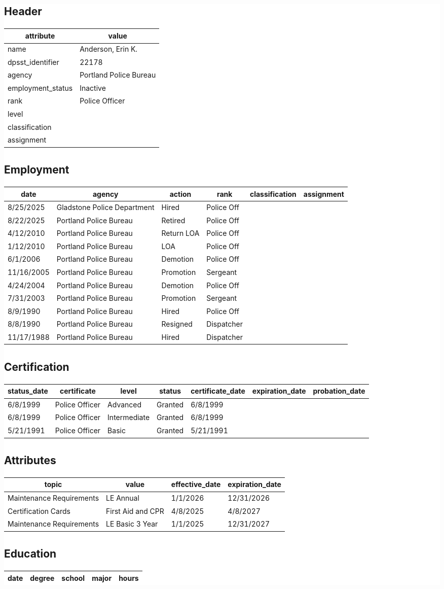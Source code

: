 ## Header
| attribute | value |
| --------- | ----- |
| name | Anderson, Erin K. |
| dpsst_identifier | 22178 |
| agency | Portland Police Bureau |
| employment_status | Inactive |
| rank | Police Officer |
| level |  |
| classification |  |
| assignment |  |
## Employment
| date | agency | action | rank | classification | assignment |
| ---- | ------ | ------ | ---- | -------------- | ---------- |
| 8/25/2025 | Gladstone Police Department | Hired | Police Off |  |  |
| 8/22/2025 | Portland Police Bureau | Retired | Police Off |  |  |
| 4/12/2010 | Portland Police Bureau | Return LOA | Police Off |  |  |
| 1/12/2010 | Portland Police Bureau | LOA | Police Off |  |  |
| 6/1/2006 | Portland Police Bureau | Demotion | Police Off |  |  |
| 11/16/2005 | Portland Police Bureau | Promotion | Sergeant |  |  |
| 4/24/2004 | Portland Police Bureau | Demotion | Police Off |  |  |
| 7/31/2003 | Portland Police Bureau | Promotion | Sergeant |  |  |
| 8/9/1990 | Portland Police Bureau | Hired | Police Off |  |  |
| 8/8/1990 | Portland Police Bureau | Resigned | Dispatcher |  |  |
| 11/17/1988 | Portland Police Bureau | Hired | Dispatcher |  |  |
## Certification
| status_date | certificate | level | status | certificate_date | expiration_date | probation_date |
| ----------- | ----------- | ----- | ------ | ---------------- | --------------- | -------------- |
| 6/8/1999 | Police Officer | Advanced | Granted | 6/8/1999 |  |  |
| 6/8/1999 | Police Officer | Intermediate | Granted | 6/8/1999 |  |  |
| 5/21/1991 | Police Officer | Basic | Granted | 5/21/1991 |  |  |
## Attributes
| topic | value | effective_date | expiration_date |
| ----- | ----- | -------------- | --------------- |
| Maintenance Requirements | LE Annual | 1/1/2026 | 12/31/2026 |
| Certification Cards | First Aid and CPR | 4/8/2025 | 4/8/2027 |
| Maintenance Requirements | LE Basic 3 Year | 1/1/2025 | 12/31/2027 |
## Education
| date | degree | school | major | hours |
| ---- | ------ | ------ | ----- | ----- |